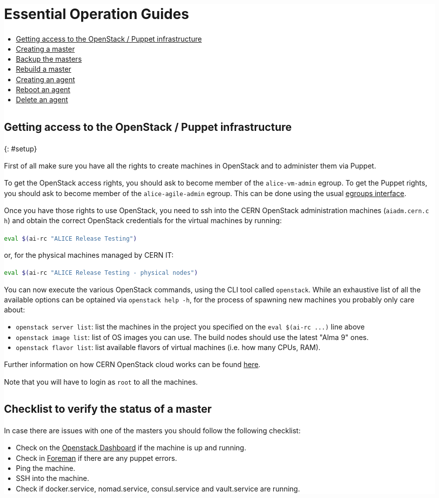 # Essential Operation Guides

* [Getting access to the OpenStack / Puppet infrastructure](#setup)
* [Creating a master](#create-master)
* [Backup the masters](#backup-master)
* [Rebuild a master](#rebuild-master)
* [Creating an agent](#create-agent)
* [Reboot an agent](#reboot-agent)
* [Delete an agent](#delete-agent)

## Getting access to the OpenStack / Puppet infrastructure
{: #setup}

First of all make sure you have all the rights to create machines in OpenStack and to administer them via Puppet. 

To get the OpenStack access rights, you should ask to become member of the `alice-vm-admin` egroup. To get the Puppet rights, you should ask to become member of the `alice-agile-admin` egroup. This can be done using the usual [egroups interface](https://egroups.cern.ch).

Once you have those rights to use OpenStack, you need to ssh into the CERN OpenStack administration machines (`aiadm.cern.ch`) and obtain the correct OpenStack credentials for the virtual machines by running:

```bash
eval $(ai-rc "ALICE Release Testing")
```

or, for the physical machines managed by CERN IT:

```bash
eval $(ai-rc "ALICE Release Testing - physical nodes")
```

You can now execute the various OpenStack commands, using the CLI tool called `openstack`.
While an exhaustive list of all the available options can be optained via `openstack help -h`, for the process of spawning new machines you probably only care about:

- `openstack server list`: list the machines in the project you specified on the `eval $(ai-rc ...)` line above
- `openstack image list`: list of OS images you can use. The build nodes should use the latest "Alma 9" ones.
- `openstack flavor list`: list available flavors of virtual machines (i.e. how many CPUs, RAM).

Further information on how CERN OpenStack cloud works can be found [here](https://clouddocs.web.cern.ch/clouddocs/).

Note that you will have to login as `root` to all the machines.

## Checklist to verify the status of a master

In case there are issues with one of the masters you should follow the following checklist:

* Check on the [Openstack Dashboard](https://openstack.cern.ch) if the machine is up and running.
* Check in [Foreman](https://foreman.cern.ch) if there are any puppet errors.
* Ping the machine.
* SSH into the machine.
* Check if docker.service, nomad.service, consul.service and vault.service are running.
